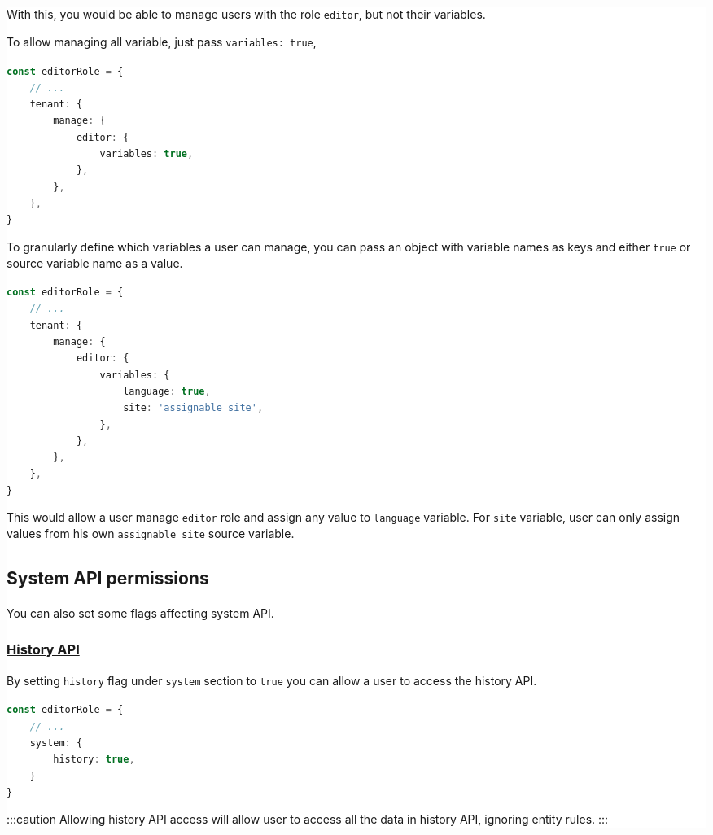 With this, you would be able to manage users with the role `editor`, but not their variables.

To allow managing all variable, just pass `variables: true`,

```typescript
const editorRole = {
	// ...
	tenant: {
		manage: {
			editor: {
				variables: true,
			},
		},
	},
}
```

To granularly define which variables a user can manage, you can pass an object with variable names as keys and either `true` or source variable name as a value.

```typescript
const editorRole = {
	// ...
	tenant: {
		manage: {
			editor: {
				variables: {
					language: true,
					site: 'assignable_site',
				},
			},
		},
	},
}
```

This would allow a user manage `editor` role and assign any value to `language` variable. For `site` variable, user can only assign values from his own `assignable_site` source variable.


## System API permissions

You can also set some flags affecting system API.

### [History API](/reference/engine/content/event-log.md)

By setting `history` flag under `system` section to `true` you can allow a user to access the history API.

```typescript
const editorRole = {
	// ...
	system: {
		history: true,
	}
}
```
:::caution
Allowing history API access will allow user to access all the data in history API, ignoring entity rules.
:::
